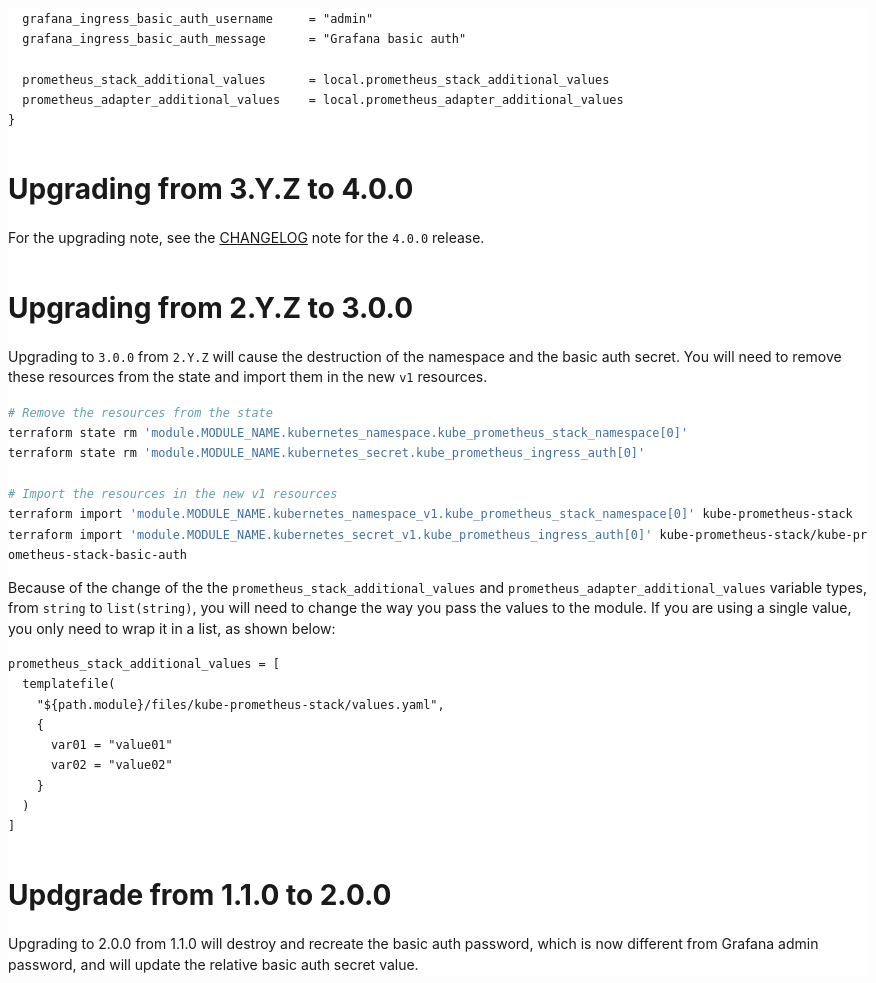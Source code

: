 ```
  grafana_ingress_basic_auth_username     = "admin"
  grafana_ingress_basic_auth_message      = "Grafana basic auth"

  prometheus_stack_additional_values      = local.prometheus_stack_additional_values
  prometheus_adapter_additional_values    = local.prometheus_adapter_additional_values
}
```

# Upgrading from 3.Y.Z to 4.0.0

For the upgrading note, see the [CHANGELOG](./CHANGELOG.md#400---2024-05-31) note for the `4.0.0` release.

# Upgrading from 2.Y.Z to 3.0.0

Upgrading to `3.0.0` from `2.Y.Z` will cause the destruction of the namespace and the basic auth secret.
You will need to remove these resources from the state and import them in the new `v1` resources.

```bash
# Remove the resources from the state
terraform state rm 'module.MODULE_NAME.kubernetes_namespace.kube_prometheus_stack_namespace[0]'
terraform state rm 'module.MODULE_NAME.kubernetes_secret.kube_prometheus_ingress_auth[0]'

# Import the resources in the new v1 resources
terraform import 'module.MODULE_NAME.kubernetes_namespace_v1.kube_prometheus_stack_namespace[0]' kube-prometheus-stack
terraform import 'module.MODULE_NAME.kubernetes_secret_v1.kube_prometheus_ingress_auth[0]' kube-prometheus-stack/kube-prometheus-stack-basic-auth
```

Because of the change of the the `prometheus_stack_additional_values` and `prometheus_adapter_additional_values` variable types, from `string` to `list(string)`, you will need to change the way you pass the values to the module. If you are using a single value, you only need to wrap it in a list, as shown below:

```hcl
prometheus_stack_additional_values = [
  templatefile(
    "${path.module}/files/kube-prometheus-stack/values.yaml",
    {
      var01 = "value01"
      var02 = "value02"
    }
  )
]
```

# Updgrade from 1.1.0 to 2.0.0

Upgrading to 2.0.0 from 1.1.0 will destroy and recreate the basic auth password, which is now different from Grafana admin password,
and will update the relative basic auth secret value.
